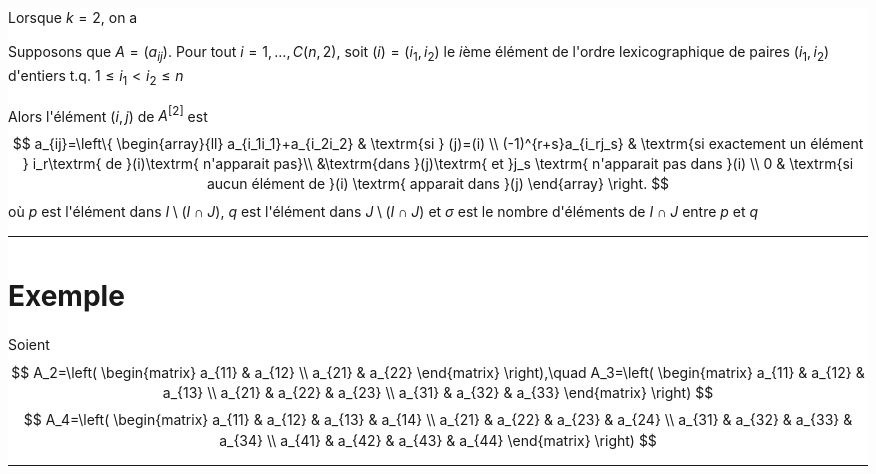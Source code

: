 
Lorsque $k=2$, on a

<div class="theorem">

Supposons que $A=(a_{ij})$. Pour tout $i=1,\ldots,C(n,2)$, soit $(i)=(i_1,i_2)$ le $i$ème élément de l'ordre lexicographique de paires $(i_1,i_2)$ d'entiers t.q. $1\leq i_1<i_2\leq n$

Alors l'élément $(i,j)$ de $A^{[2]}$ est
$$
a_{ij}=\left\{
\begin{array}{ll}
a_{i_1i_1}+a_{i_2i_2} & \textrm{si } (j)=(i) \\
(-1)^{r+s}a_{i_rj_s} & \textrm{si exactement un élément  } i_r\textrm{ de }(i)\textrm{ n'apparait pas}\\
&\textrm{dans }(j)\textrm{ et }j_s \textrm{ n'apparait pas dans }(i) \\
0 & \textrm{si aucun élément de }(i)
\textrm{ apparait dans }(j) 
\end{array}
\right.
$$
où $p$ est l'élément dans $I\setminus(I\cap J)$, $q$ est l'élément dans $J\setminus(I\cap J)$ et $\sigma$ est le nombre d'éléments de $I\cap J$ entre $p$ et $q$
</div>

---

# Exemple

Soient
$$
A_2=\left(
\begin{matrix}
a_{11} & a_{12} \\
a_{21} & a_{22} 
\end{matrix}
\right),\quad
A_3=\left(
\begin{matrix}
a_{11} & a_{12} & a_{13} \\
a_{21} & a_{22} & a_{23} \\
a_{31} & a_{32} & a_{33}
\end{matrix}
\right)
$$
$$
A_4=\left(
\begin{matrix}
a_{11} & a_{12} & a_{13} & a_{14} \\
a_{21} & a_{22} & a_{23} & a_{24} \\
a_{31} & a_{32} & a_{33} & a_{34} \\
a_{41} & a_{42} & a_{43} & a_{44}
\end{matrix}
\right)
$$

---